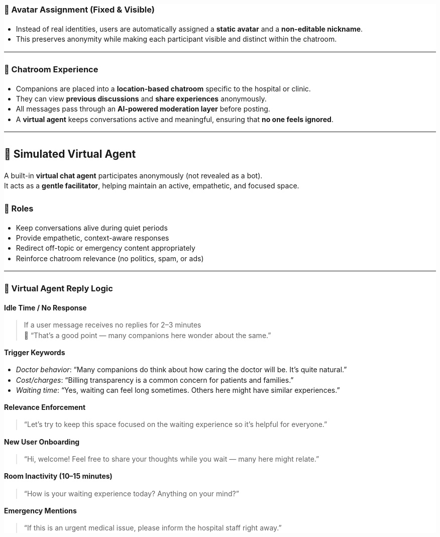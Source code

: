 
### 👤 Avatar Assignment (Fixed & Visible)
- Instead of real identities, users are automatically assigned a **static avatar** and a **non-editable nickname**.  
- This preserves anonymity while making each participant visible and distinct within the chatroom.

---

### 💬 Chatroom Experience
- Companions are placed into a **location-based chatroom** specific to the hospital or clinic.  
- They can view **previous discussions** and **share experiences** anonymously.  
- All messages pass through an **AI-powered moderation layer** before posting.  
- A **virtual agent** keeps conversations active and meaningful, ensuring that **no one feels ignored**.

---

## 🤖 Simulated Virtual Agent
A built-in **virtual chat agent** participates anonymously (not revealed as a bot).  
It acts as a **gentle facilitator**, helping maintain an active, empathetic, and focused space.

### 🧩 Roles
- Keep conversations alive during quiet periods  
- Provide empathetic, context-aware responses  
- Redirect off-topic or emergency content appropriately  
- Reinforce chatroom relevance (no politics, spam, or ads)

---

### 🧠 Virtual Agent Reply Logic

**Idle Time / No Response**
> If a user message receives no replies for 2–3 minutes  
> 💬 “That’s a good point — many companions here wonder about the same.”

**Trigger Keywords**
- *Doctor behavior*: “Many companions do think about how caring the doctor will be. It’s quite natural.”  
- *Cost/charges*: “Billing transparency is a common concern for patients and families.”  
- *Waiting time*: “Yes, waiting can feel long sometimes. Others here might have similar experiences.”

**Relevance Enforcement**
> “Let’s try to keep this space focused on the waiting experience so it’s helpful for everyone.”

**New User Onboarding**
> “Hi, welcome! Feel free to share your thoughts while you wait — many here might relate.”

**Room Inactivity (10–15 minutes)**
> “How is your waiting experience today? Anything on your mind?”

**Emergency Mentions**
> “If this is an urgent medical issue, please inform the hospital staff right away.”
